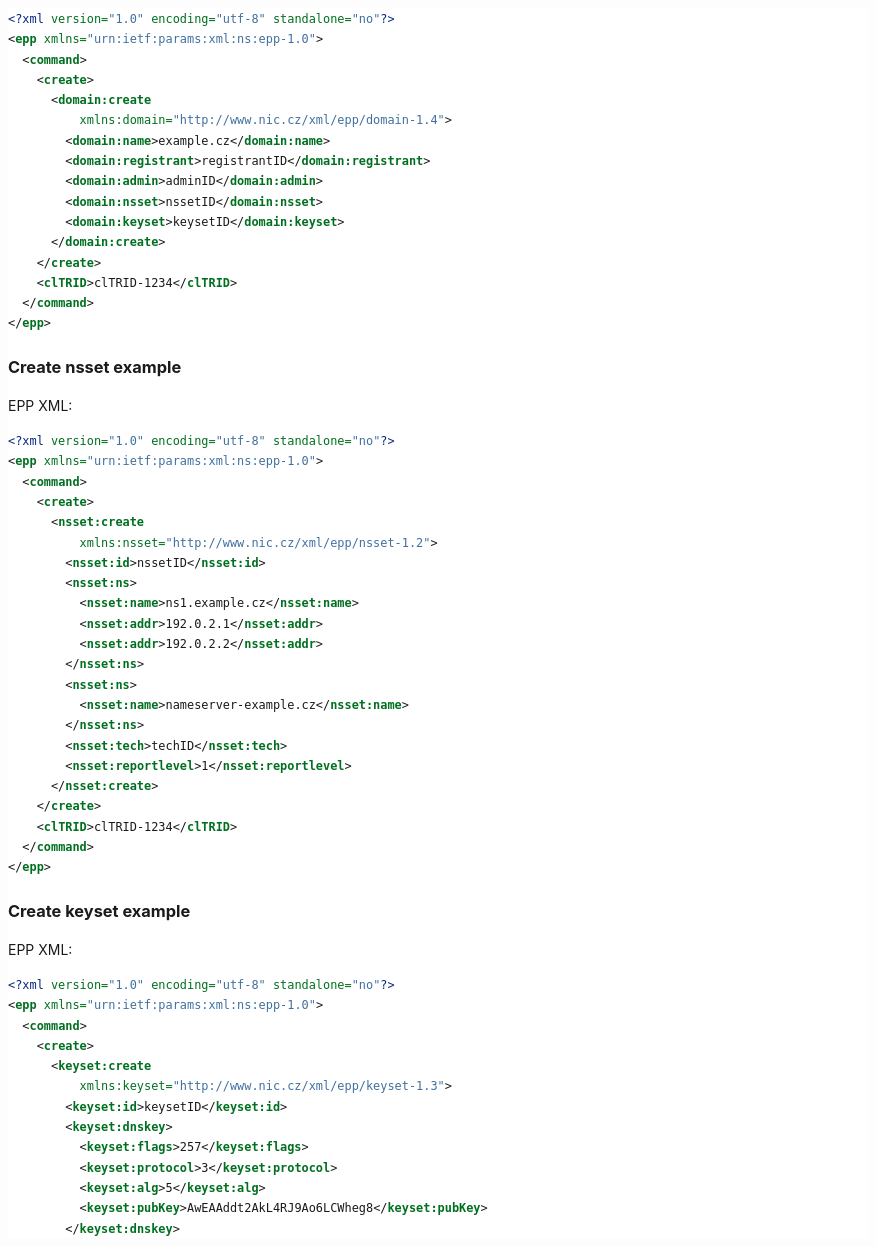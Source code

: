 ~~~~ xml
<?xml version="1.0" encoding="utf-8" standalone="no"?>
<epp xmlns="urn:ietf:params:xml:ns:epp-1.0">
  <command>
    <create>
      <domain:create
          xmlns:domain="http://www.nic.cz/xml/epp/domain-1.4">
        <domain:name>example.cz</domain:name>
        <domain:registrant>registrantID</domain:registrant>
        <domain:admin>adminID</domain:admin>
        <domain:nsset>nssetID</domain:nsset>
        <domain:keyset>keysetID</domain:keyset>
      </domain:create>
    </create>
    <clTRID>clTRID-1234</clTRID>
  </command>
</epp>
~~~~

### Create nsset example

EPP XML:

~~~~ xml
<?xml version="1.0" encoding="utf-8" standalone="no"?>
<epp xmlns="urn:ietf:params:xml:ns:epp-1.0">
  <command>
    <create>
      <nsset:create
          xmlns:nsset="http://www.nic.cz/xml/epp/nsset-1.2">
        <nsset:id>nssetID</nsset:id>
        <nsset:ns>
          <nsset:name>ns1.example.cz</nsset:name>
          <nsset:addr>192.0.2.1</nsset:addr>
          <nsset:addr>192.0.2.2</nsset:addr>
        </nsset:ns>
        <nsset:ns>
          <nsset:name>nameserver-example.cz</nsset:name>
        </nsset:ns>
        <nsset:tech>techID</nsset:tech>
        <nsset:reportlevel>1</nsset:reportlevel>
      </nsset:create>
    </create>
    <clTRID>clTRID-1234</clTRID>
  </command>
</epp>
~~~~

### Create keyset example

EPP XML:

~~~~ xml
<?xml version="1.0" encoding="utf-8" standalone="no"?>
<epp xmlns="urn:ietf:params:xml:ns:epp-1.0">
  <command>
    <create>
      <keyset:create
          xmlns:keyset="http://www.nic.cz/xml/epp/keyset-1.3">
        <keyset:id>keysetID</keyset:id>
        <keyset:dnskey>
          <keyset:flags>257</keyset:flags>
          <keyset:protocol>3</keyset:protocol>
          <keyset:alg>5</keyset:alg>
          <keyset:pubKey>AwEAAddt2AkL4RJ9Ao6LCWheg8</keyset:pubKey>
        </keyset:dnskey>
~~~~